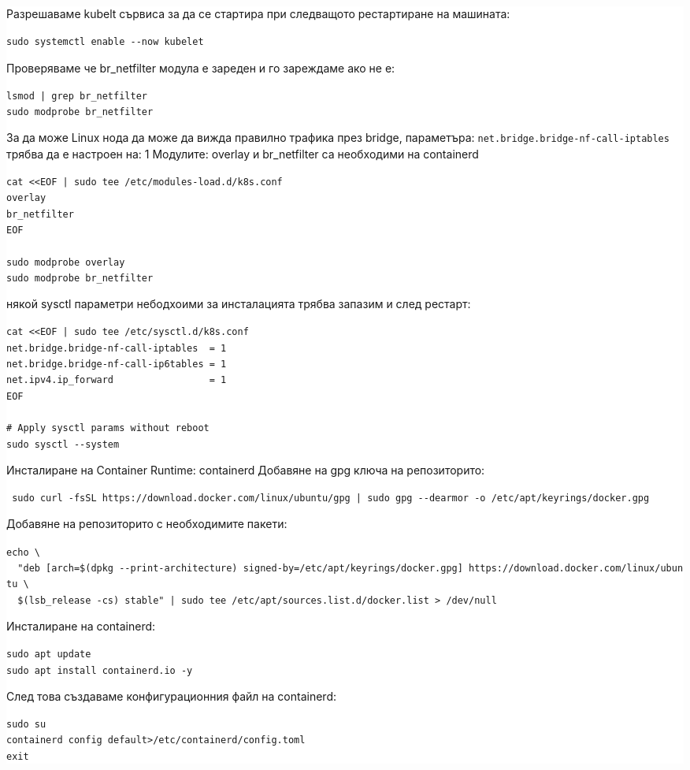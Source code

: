 Разрешаваме kubelt сървиса за да се стартира при следващото рестартиране на машината:
```shell
sudo systemctl enable --now kubelet
```
Проверяваме че br_netfilter модула е зареден и го зареждаме ако не е:
```shell
lsmod | grep br_netfilter
sudo modprobe br_netfilter
```
За да може Linux нода да може да вижда правилно трафика през bridge, параметъра: `net.bridge.bridge-nf-call-iptables`  трябва да е настроен на: 1
Модулите: overlay и br_netfilter са необходими на containerd
```shell
cat <<EOF | sudo tee /etc/modules-load.d/k8s.conf
overlay
br_netfilter
EOF

sudo modprobe overlay
sudo modprobe br_netfilter
```

някой sysctl параметри небодхоими за инсталацията трябва запазим и след рестарт:
```shell
cat <<EOF | sudo tee /etc/sysctl.d/k8s.conf
net.bridge.bridge-nf-call-iptables  = 1
net.bridge.bridge-nf-call-ip6tables = 1
net.ipv4.ip_forward                 = 1
EOF

# Apply sysctl params without reboot
sudo sysctl --system
```

Инсталиране на Container Runtime: containerd
Добавяне на gpg ключа на репозиторито:
```shell
 sudo curl -fsSL https://download.docker.com/linux/ubuntu/gpg | sudo gpg --dearmor -o /etc/apt/keyrings/docker.gpg
```
Добавяне на репозиторито с необходимите пакети:
```shell
echo \
  "deb [arch=$(dpkg --print-architecture) signed-by=/etc/apt/keyrings/docker.gpg] https://download.docker.com/linux/ubuntu \
  $(lsb_release -cs) stable" | sudo tee /etc/apt/sources.list.d/docker.list > /dev/null
```
Инсталиране на containerd:
```shell
sudo apt update
sudo apt install containerd.io -y
```
След това създаваме конфигурационния файл на containerd:
```shell
sudo su
containerd config default>/etc/containerd/config.toml
exit
```

